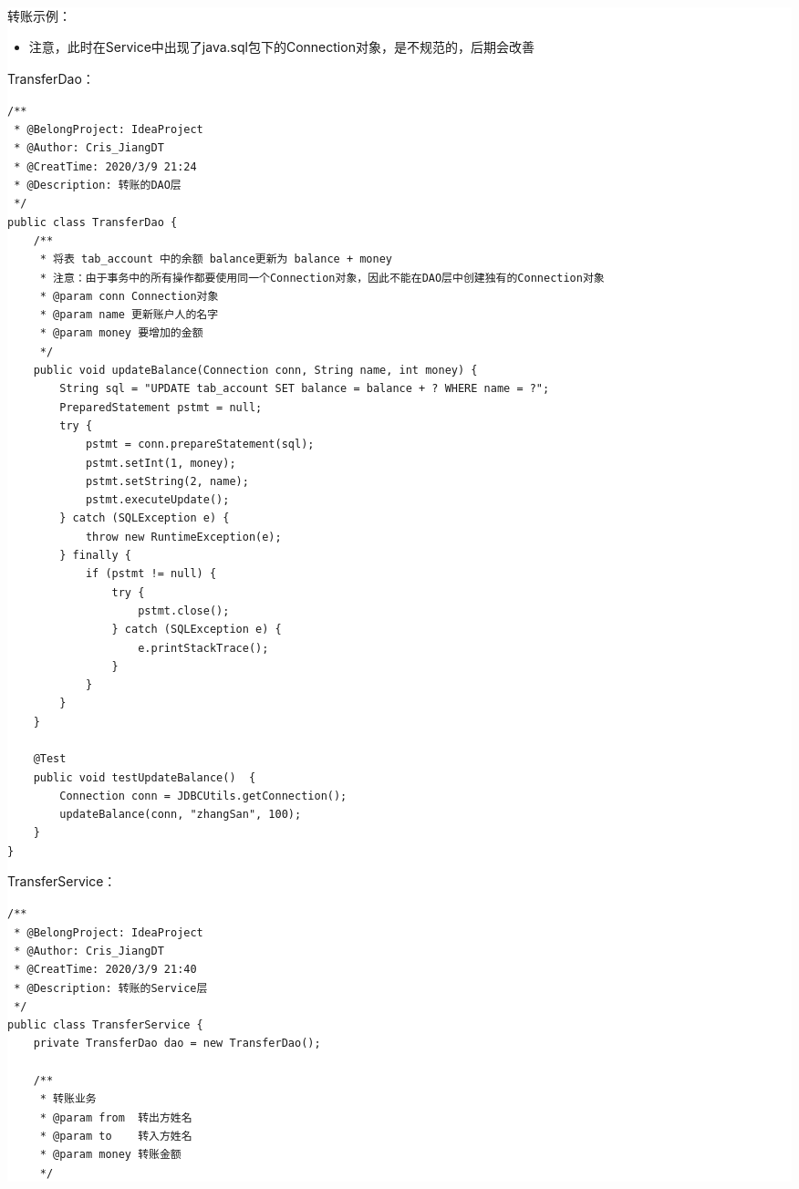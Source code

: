 转账示例：
 - 注意，此时在Service中出现了java.sql包下的Connection对象，是不规范的，后期会改善

TransferDao：
```
/**
 * @BelongProject: IdeaProject
 * @Author: Cris_JiangDT
 * @CreatTime: 2020/3/9 21:24
 * @Description: 转账的DAO层
 */
public class TransferDao {
    /**
     * 将表 tab_account 中的余额 balance更新为 balance + money
     * 注意：由于事务中的所有操作都要使用同一个Connection对象，因此不能在DAO层中创建独有的Connection对象
     * @param conn Connection对象
     * @param name 更新账户人的名字
     * @param money 要增加的金额
     */
    public void updateBalance(Connection conn, String name, int money) {
        String sql = "UPDATE tab_account SET balance = balance + ? WHERE name = ?";
        PreparedStatement pstmt = null;
        try {
            pstmt = conn.prepareStatement(sql);
            pstmt.setInt(1, money);
            pstmt.setString(2, name);
            pstmt.executeUpdate();
        } catch (SQLException e) {
            throw new RuntimeException(e);
        } finally {
            if (pstmt != null) {
                try {
                    pstmt.close();
                } catch (SQLException e) {
                    e.printStackTrace();
                }
            }
        }
    }

    @Test
    public void testUpdateBalance()  {
        Connection conn = JDBCUtils.getConnection();
        updateBalance(conn, "zhangSan", 100);
    }
}
```

TransferService：
```
/**
 * @BelongProject: IdeaProject
 * @Author: Cris_JiangDT
 * @CreatTime: 2020/3/9 21:40
 * @Description: 转账的Service层
 */
public class TransferService {
    private TransferDao dao = new TransferDao();

    /**
     * 转账业务
     * @param from  转出方姓名
     * @param to    转入方姓名
     * @param money 转账金额
     */
```